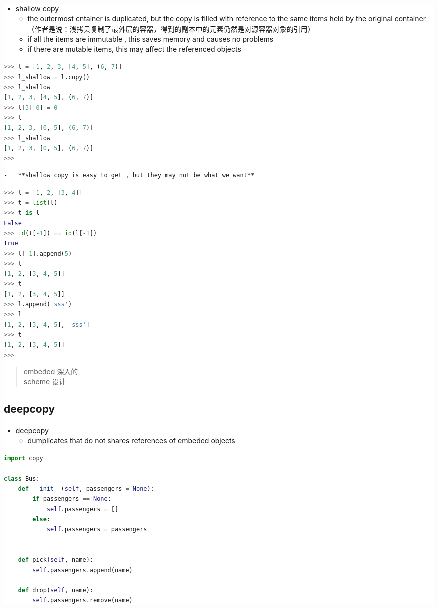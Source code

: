 -  shallow copy
	-  the outermost cntainer is duplicated, but the copy is filled with reference to the same items held by the original container（作者是说：浅拷贝复制了最外层的容器，得到的副本中的元素仍然是对源容器对象的引用）
	-   if all the items are immutable , this saves memory and causes no problems
	-   if there are mutable items, this may affect the referenced objects

```python
>>> l = [1, 2, 3, [4, 5], (6, 7)]
>>> l_shallow = l.copy()
>>> l_shallow
[1, 2, 3, [4, 5], (6, 7)]
>>> l[3][0] = 0
>>> l
[1, 2, 3, [0, 5], (6, 7)]
>>> l_shallow
[1, 2, 3, [0, 5], (6, 7)]
>>> 

```


	-   **shallow copy is easy to get , but they may not be what we want**

```python
>>> l = [1, 2, [3, 4]]
>>> t = list(l)
>>> t is l
False
>>> id(t[-1]) == id(l[-1])
True
>>> l[-1].append(5)
>>> l
[1, 2, [3, 4, 5]]
>>> t
[1, 2, [3, 4, 5]]
>>> l.append('sss')
>>> l
[1, 2, [3, 4, 5], 'sss']
>>> t
[1, 2, [3, 4, 5]]
>>> 

```

> embeded		深入的  
> scheme			设计  

## deepcopy
- deepcopy
	- dumplicates that do not shares references of embeded objects

```python
import copy

class Bus:
    def __init__(self, passengers = None):
        if passengers == None:
            self.passengers = []
        else:
            self.passengers = passengers


    def pick(self, name):
        self.passengers.append(name)

    def drop(self, name):
        self.passengers.remove(name)
```